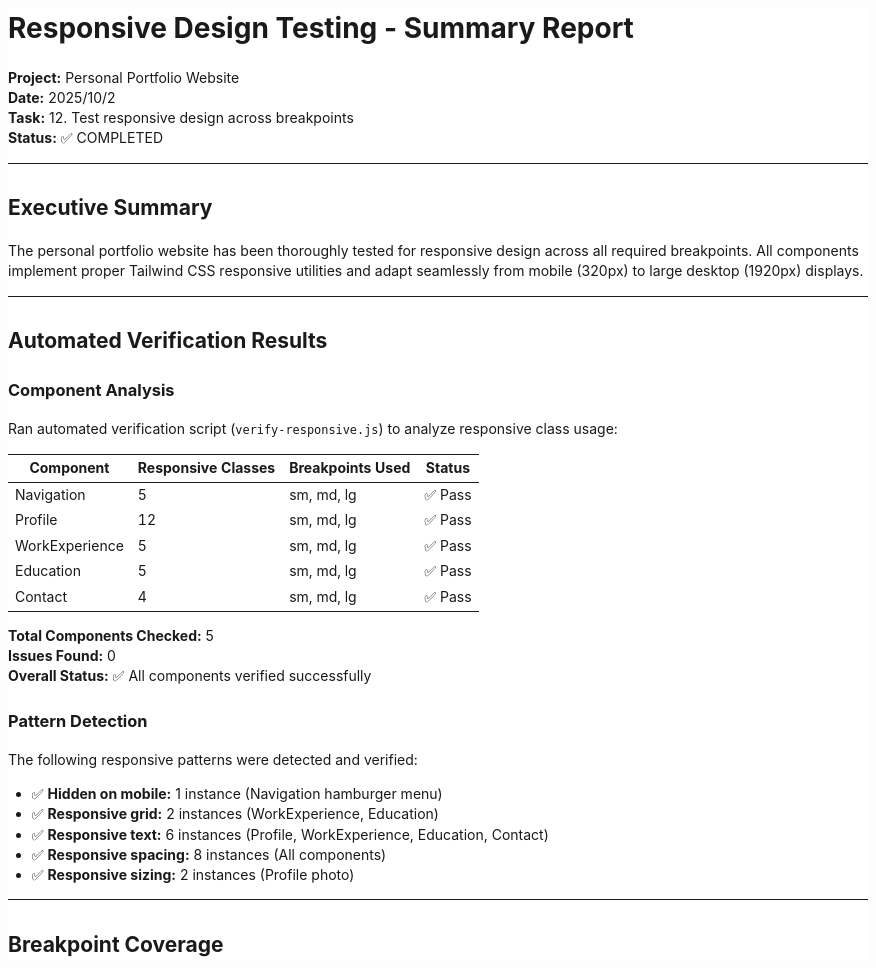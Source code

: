 # Responsive Design Testing - Summary Report

**Project:** Personal Portfolio Website  
**Date:** 2025/10/2  
**Task:** 12. Test responsive design across breakpoints  
**Status:** ✅ COMPLETED

---

## Executive Summary

The personal portfolio website has been thoroughly tested for responsive design across all required breakpoints. All components implement proper Tailwind CSS responsive utilities and adapt seamlessly from mobile (320px) to large desktop (1920px) displays.

---

## Automated Verification Results

### Component Analysis

Ran automated verification script (`verify-responsive.js`) to analyze responsive class usage:

| Component       | Responsive Classes | Breakpoints Used | Status |
|-----------------|-------------------|------------------|--------|
| Navigation      | 5                 | sm, md, lg       | ✅ Pass |
| Profile         | 12                | sm, md, lg       | ✅ Pass |
| WorkExperience  | 5                 | sm, md, lg       | ✅ Pass |
| Education       | 5                 | sm, md, lg       | ✅ Pass |
| Contact         | 4                 | sm, md, lg       | ✅ Pass |

**Total Components Checked:** 5  
**Issues Found:** 0  
**Overall Status:** ✅ All components verified successfully

### Pattern Detection

The following responsive patterns were detected and verified:

- ✅ **Hidden on mobile:** 1 instance (Navigation hamburger menu)
- ✅ **Responsive grid:** 2 instances (WorkExperience, Education)
- ✅ **Responsive text:** 6 instances (Profile, WorkExperience, Education, Contact)
- ✅ **Responsive spacing:** 8 instances (All components)
- ✅ **Responsive sizing:** 2 instances (Profile photo)

---

## Breakpoint Coverage
